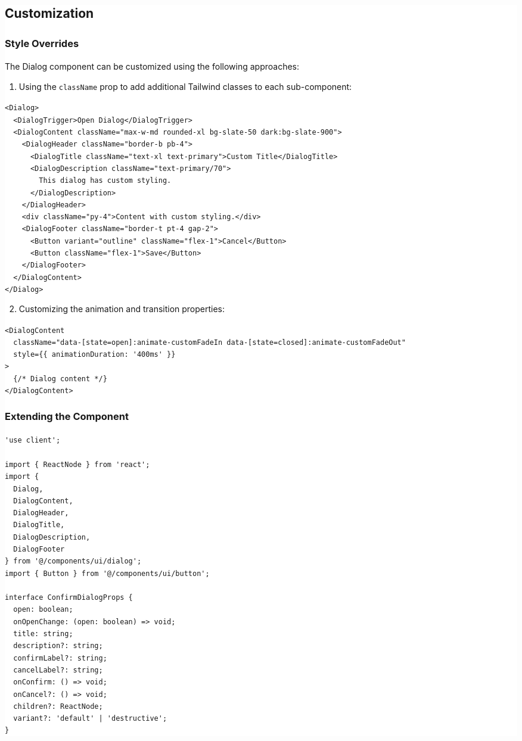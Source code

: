 ## Customization

### Style Overrides

The Dialog component can be customized using the following approaches:

1. Using the `className` prop to add additional Tailwind classes to each sub-component:

```tsx
<Dialog>
  <DialogTrigger>Open Dialog</DialogTrigger>
  <DialogContent className="max-w-md rounded-xl bg-slate-50 dark:bg-slate-900">
    <DialogHeader className="border-b pb-4">
      <DialogTitle className="text-xl text-primary">Custom Title</DialogTitle>
      <DialogDescription className="text-primary/70">
        This dialog has custom styling.
      </DialogDescription>
    </DialogHeader>
    <div className="py-4">Content with custom styling.</div>
    <DialogFooter className="border-t pt-4 gap-2">
      <Button variant="outline" className="flex-1">Cancel</Button>
      <Button className="flex-1">Save</Button>
    </DialogFooter>
  </DialogContent>
</Dialog>
```

2. Customizing the animation and transition properties:

```tsx
<DialogContent
  className="data-[state=open]:animate-customFadeIn data-[state=closed]:animate-customFadeOut"
  style={{ animationDuration: '400ms' }}
>
  {/* Dialog content */}
</DialogContent>
```

### Extending the Component

```tsx
'use client';

import { ReactNode } from 'react';
import {
  Dialog,
  DialogContent,
  DialogHeader,
  DialogTitle,
  DialogDescription,
  DialogFooter
} from '@/components/ui/dialog';
import { Button } from '@/components/ui/button';

interface ConfirmDialogProps {
  open: boolean;
  onOpenChange: (open: boolean) => void;
  title: string;
  description?: string;
  confirmLabel?: string;
  cancelLabel?: string;
  onConfirm: () => void;
  onCancel?: () => void;
  children?: ReactNode;
  variant?: 'default' | 'destructive';
}
```